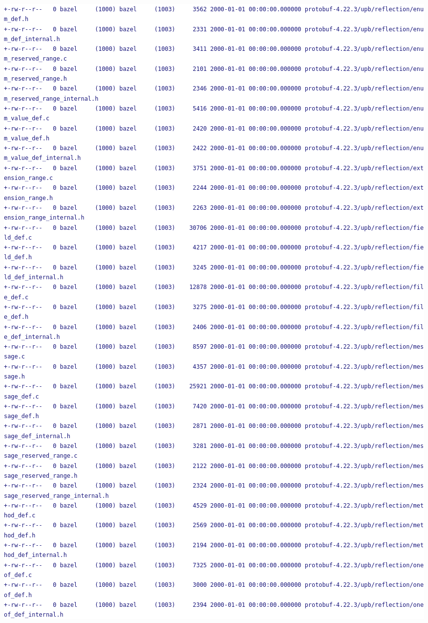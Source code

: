 ```diff
+-rw-r--r--   0 bazel     (1000) bazel     (1003)     3562 2000-01-01 00:00:00.000000 protobuf-4.22.3/upb/reflection/enum_def.h
+-rw-r--r--   0 bazel     (1000) bazel     (1003)     2331 2000-01-01 00:00:00.000000 protobuf-4.22.3/upb/reflection/enum_def_internal.h
+-rw-r--r--   0 bazel     (1000) bazel     (1003)     3411 2000-01-01 00:00:00.000000 protobuf-4.22.3/upb/reflection/enum_reserved_range.c
+-rw-r--r--   0 bazel     (1000) bazel     (1003)     2101 2000-01-01 00:00:00.000000 protobuf-4.22.3/upb/reflection/enum_reserved_range.h
+-rw-r--r--   0 bazel     (1000) bazel     (1003)     2346 2000-01-01 00:00:00.000000 protobuf-4.22.3/upb/reflection/enum_reserved_range_internal.h
+-rw-r--r--   0 bazel     (1000) bazel     (1003)     5416 2000-01-01 00:00:00.000000 protobuf-4.22.3/upb/reflection/enum_value_def.c
+-rw-r--r--   0 bazel     (1000) bazel     (1003)     2420 2000-01-01 00:00:00.000000 protobuf-4.22.3/upb/reflection/enum_value_def.h
+-rw-r--r--   0 bazel     (1000) bazel     (1003)     2422 2000-01-01 00:00:00.000000 protobuf-4.22.3/upb/reflection/enum_value_def_internal.h
+-rw-r--r--   0 bazel     (1000) bazel     (1003)     3751 2000-01-01 00:00:00.000000 protobuf-4.22.3/upb/reflection/extension_range.c
+-rw-r--r--   0 bazel     (1000) bazel     (1003)     2244 2000-01-01 00:00:00.000000 protobuf-4.22.3/upb/reflection/extension_range.h
+-rw-r--r--   0 bazel     (1000) bazel     (1003)     2263 2000-01-01 00:00:00.000000 protobuf-4.22.3/upb/reflection/extension_range_internal.h
+-rw-r--r--   0 bazel     (1000) bazel     (1003)    30706 2000-01-01 00:00:00.000000 protobuf-4.22.3/upb/reflection/field_def.c
+-rw-r--r--   0 bazel     (1000) bazel     (1003)     4217 2000-01-01 00:00:00.000000 protobuf-4.22.3/upb/reflection/field_def.h
+-rw-r--r--   0 bazel     (1000) bazel     (1003)     3245 2000-01-01 00:00:00.000000 protobuf-4.22.3/upb/reflection/field_def_internal.h
+-rw-r--r--   0 bazel     (1000) bazel     (1003)    12878 2000-01-01 00:00:00.000000 protobuf-4.22.3/upb/reflection/file_def.c
+-rw-r--r--   0 bazel     (1000) bazel     (1003)     3275 2000-01-01 00:00:00.000000 protobuf-4.22.3/upb/reflection/file_def.h
+-rw-r--r--   0 bazel     (1000) bazel     (1003)     2406 2000-01-01 00:00:00.000000 protobuf-4.22.3/upb/reflection/file_def_internal.h
+-rw-r--r--   0 bazel     (1000) bazel     (1003)     8597 2000-01-01 00:00:00.000000 protobuf-4.22.3/upb/reflection/message.c
+-rw-r--r--   0 bazel     (1000) bazel     (1003)     4357 2000-01-01 00:00:00.000000 protobuf-4.22.3/upb/reflection/message.h
+-rw-r--r--   0 bazel     (1000) bazel     (1003)    25921 2000-01-01 00:00:00.000000 protobuf-4.22.3/upb/reflection/message_def.c
+-rw-r--r--   0 bazel     (1000) bazel     (1003)     7420 2000-01-01 00:00:00.000000 protobuf-4.22.3/upb/reflection/message_def.h
+-rw-r--r--   0 bazel     (1000) bazel     (1003)     2871 2000-01-01 00:00:00.000000 protobuf-4.22.3/upb/reflection/message_def_internal.h
+-rw-r--r--   0 bazel     (1000) bazel     (1003)     3281 2000-01-01 00:00:00.000000 protobuf-4.22.3/upb/reflection/message_reserved_range.c
+-rw-r--r--   0 bazel     (1000) bazel     (1003)     2122 2000-01-01 00:00:00.000000 protobuf-4.22.3/upb/reflection/message_reserved_range.h
+-rw-r--r--   0 bazel     (1000) bazel     (1003)     2324 2000-01-01 00:00:00.000000 protobuf-4.22.3/upb/reflection/message_reserved_range_internal.h
+-rw-r--r--   0 bazel     (1000) bazel     (1003)     4529 2000-01-01 00:00:00.000000 protobuf-4.22.3/upb/reflection/method_def.c
+-rw-r--r--   0 bazel     (1000) bazel     (1003)     2569 2000-01-01 00:00:00.000000 protobuf-4.22.3/upb/reflection/method_def.h
+-rw-r--r--   0 bazel     (1000) bazel     (1003)     2194 2000-01-01 00:00:00.000000 protobuf-4.22.3/upb/reflection/method_def_internal.h
+-rw-r--r--   0 bazel     (1000) bazel     (1003)     7325 2000-01-01 00:00:00.000000 protobuf-4.22.3/upb/reflection/oneof_def.c
+-rw-r--r--   0 bazel     (1000) bazel     (1003)     3000 2000-01-01 00:00:00.000000 protobuf-4.22.3/upb/reflection/oneof_def.h
+-rw-r--r--   0 bazel     (1000) bazel     (1003)     2394 2000-01-01 00:00:00.000000 protobuf-4.22.3/upb/reflection/oneof_def_internal.h
```